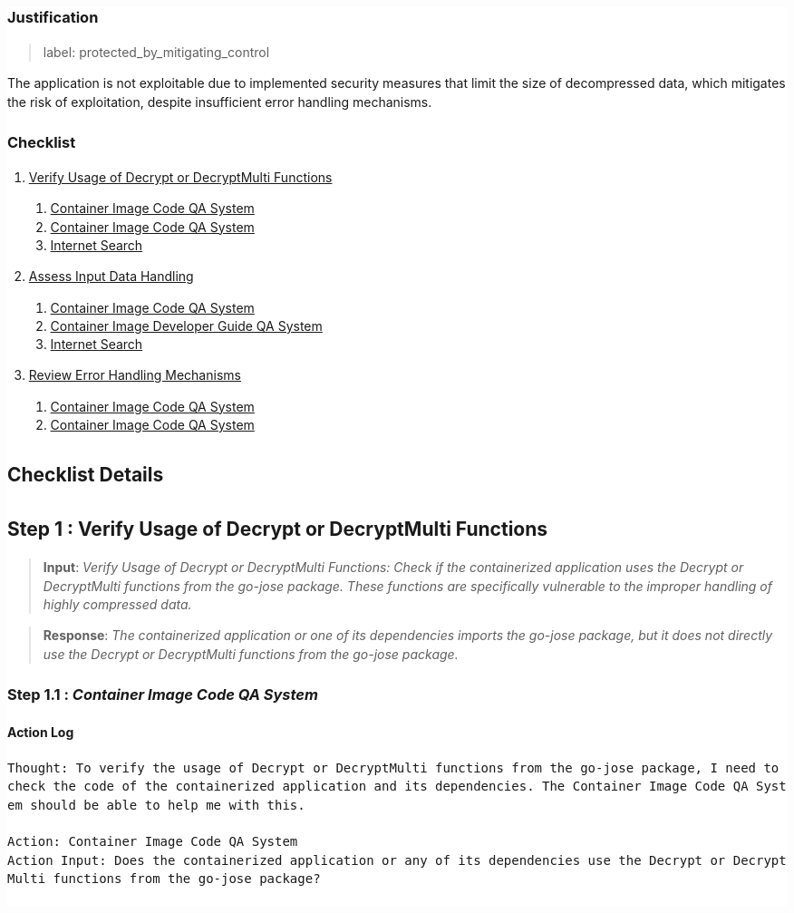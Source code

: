 ### Justification <a name='justification' id='justification'></a> 


>label: protected_by_mitigating_control

The application is not exploitable due to implemented security measures that limit the size of decompressed data, which mitigates the risk of exploitation, despite insufficient error handling mechanisms.
### Checklist <a name='checklist-toc' id='checklist-toc'></a>
1. [Verify Usage of Decrypt or DecryptMulti Functions](#checklist-step-1)

	 1. [Container Image Code QA System](#checklist-step-1.1)
	 2. [Container Image Code QA System](#checklist-step-1.2)
	 3. [Internet Search](#checklist-step-1.3)
2. [Assess Input Data Handling](#checklist-step-2)

	 1. [Container Image Code QA System](#checklist-step-2.1)
	 2. [Container Image Developer Guide QA System](#checklist-step-2.2)
	 3. [Internet Search](#checklist-step-2.3)
3. [Review Error Handling Mechanisms](#checklist-step-3)

	 1. [Container Image Code QA System](#checklist-step-3.1)
	 2. [Container Image Code QA System](#checklist-step-3.2)

## Checklist Details <a name='checklist' id='checklist'></a>

## Step 1 <a name='checklist-step-1' id='checklist-step-1'></a> : Verify Usage of Decrypt or DecryptMulti Functions


> **Input**: *Verify Usage of Decrypt or DecryptMulti Functions: Check if the containerized application uses the Decrypt or DecryptMulti functions from the go-jose package. These functions are specifically vulnerable to the improper handling of highly compressed data.*

> **Response**: *The containerized application or one of its dependencies imports the go-jose package, but it does not directly use the Decrypt or DecryptMulti functions from the go-jose package.*

### Step 1.1 : *Container Image Code QA System*<a name='checklist-step-1.1' id='checklist-step-1.1'></a>


#### Action Log 
<pre>Thought: To verify the usage of Decrypt or DecryptMulti functions from the go-jose package, I need to check the code of the containerized application and its dependencies. The Container Image Code QA System should be able to help me with this.

Action: Container Image Code QA System
Action Input: Does the containerized application or any of its dependencies use the Decrypt or DecryptMulti functions from the go-jose package?
 </pre>
